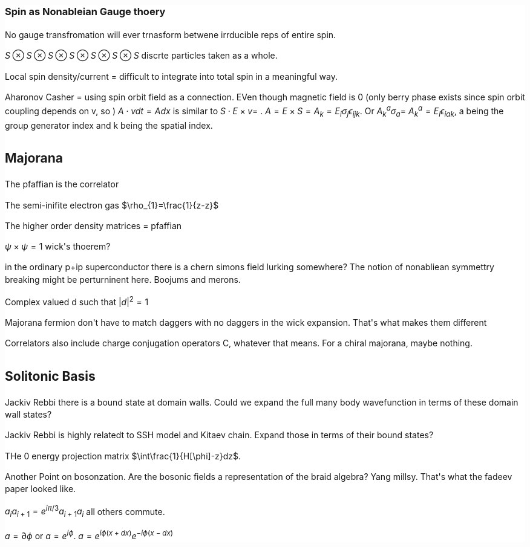 ### Spin as Nonableian Gauge thoery

No gauge transfromation will ever trnasform betwene irrducible reps of
entire spin.

$S\otimes S\otimes S\otimes S\otimes S\otimes S\otimes S$ discrte
particles taken as a whole.

Local spin density/current = difficult to integrate into total spin in a
meaningful way.

Aharonov Casher = using spin orbit field as a connection. EVen though
magnetic field is 0 (only berry phase exists since spin orbit coupling
depends on v, so ) $A\cdot vdt=Adx$ is similar to $S\cdot E\times v$= .
$A=E\times S=A_{k}=E_{i}\sigma_{j}\epsilon_{ijk}$. Or
$A_{k}^{a}\sigma_{a}=$ $A_{k}^{a}=E_{i}\epsilon_{iak}$, a being the
group generator index and k being the spatial index.

Majorana
--------

The pfaffian is the correlator

The semi-inifite electron gas $\rho_{1}=\frac{1}{z-z}$

The higher order density matrices = pfaffian

$\psi\times\psi=1$ wick's thoerem?

in the ordinary p+ip superconductor there is a chern simons field
lurking somewhere? The notion of nonabliean symmettry breaking might be
perturninent here. Boojums and merons.

Complex valued d such that $|d|^{2}=1$

Majorana fermion don't have to match daggers with no daggers in the wick
expansion. That's what makes them different

Correlators also include charge conjugation operators C, whatever that
means. For a chiral majorana, maybe nothing.

Solitonic Basis
---------------

Jackiv Rebbi there is a bound state at domain walls. Could we expand the
full many body wavefunction in terms of these domain wall states?

Jackiv Rebbi is highly relatedt to SSH model and Kitaev chain. Expand
those in terms of their bound states?

THe 0 energy projection matrix $\int\frac{1}{H[\phi]-z}dz$.

Another Point on bosonzation. Are the bosonic fields a representation of
the braid algebra? Yang millsy. That's what the fadeev paper looked
like.

$a_{i}a_{i+1}=e^{i\pi/3}a_{i+1}a_{i}$ all others commute.

$a=\partial\phi$ or $a=e^{i\phi}$. $a=e^{i\phi(x+dx)}e^{-i\phi(x-dx)}$
